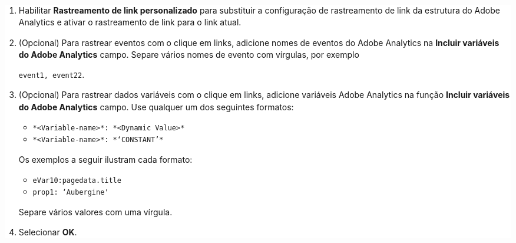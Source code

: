 1. Habilitar **Rastreamento de link personalizado** para substituir a configuração de rastreamento de link da estrutura do Adobe Analytics e ativar o rastreamento de link para o link atual.

1. (Opcional) Para rastrear eventos com o clique em links, adicione nomes de eventos do Adobe Analytics na **Incluir variáveis do Adobe Analytics** campo. Separe vários nomes de evento com vírgulas, por exemplo

   `event1, event22`.

1. (Opcional) Para rastrear dados variáveis com o clique em links, adicione variáveis Adobe Analytics na função **Incluir variáveis do Adobe Analytics** campo. Use qualquer um dos seguintes formatos:

   * `*<Variable-name>*: *<Dynamic Value>*`
   * `*<Variable-name>*: *‘CONSTANT’*`

   Os exemplos a seguir ilustram cada formato:

   * `eVar10:pagedata.title`
   * `prop1: ‘Aubergine'`

   Separe vários valores com uma vírgula.

1. Selecionar **OK**.
